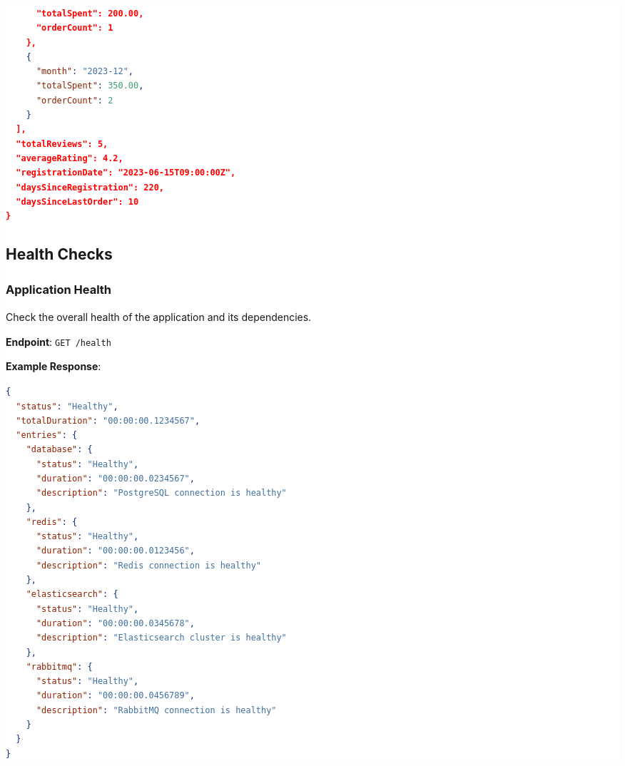```json
      "totalSpent": 200.00,
      "orderCount": 1
    },
    {
      "month": "2023-12",
      "totalSpent": 350.00,
      "orderCount": 2
    }
  ],
  "totalReviews": 5,
  "averageRating": 4.2,
  "registrationDate": "2023-06-15T09:00:00Z",
  "daysSinceRegistration": 220,
  "daysSinceLastOrder": 10
}
```

## Health Checks

### Application Health

Check the overall health of the application and its dependencies.

**Endpoint**: `GET /health`

**Example Response**:
```json
{
  "status": "Healthy",
  "totalDuration": "00:00:00.1234567",
  "entries": {
    "database": {
      "status": "Healthy",
      "duration": "00:00:00.0234567",
      "description": "PostgreSQL connection is healthy"
    },
    "redis": {
      "status": "Healthy",
      "duration": "00:00:00.0123456",
      "description": "Redis connection is healthy"
    },
    "elasticsearch": {
      "status": "Healthy",
      "duration": "00:00:00.0345678",
      "description": "Elasticsearch cluster is healthy"
    },
    "rabbitmq": {
      "status": "Healthy",
      "duration": "00:00:00.0456789",
      "description": "RabbitMQ connection is healthy"
    }
  }
}
```
